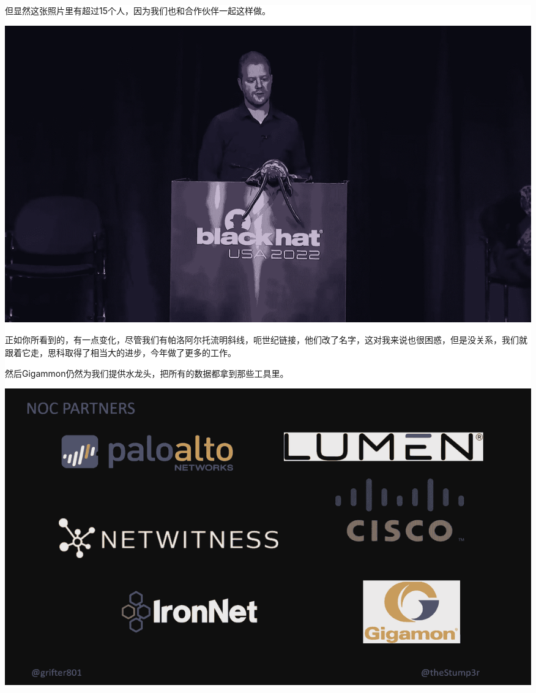 但显然这张照片里有超过15个人，因为我们也和合作伙伴一起这样做。

![](img/154b0ac82aca7edb731d28f518c214c2_10.png)

正如你所看到的，有一点变化，尽管我们有帕洛阿尔托流明斜线，呃世纪链接，他们改了名字，这对我来说也很困惑，但是没关系，我们就跟着它走，思科取得了相当大的进步，今年做了更多的工作。

然后Gigammon仍然为我们提供水龙头，把所有的数据都拿到那些工具里。

![](img/154b0ac82aca7edb731d28f518c214c2_12.png)
